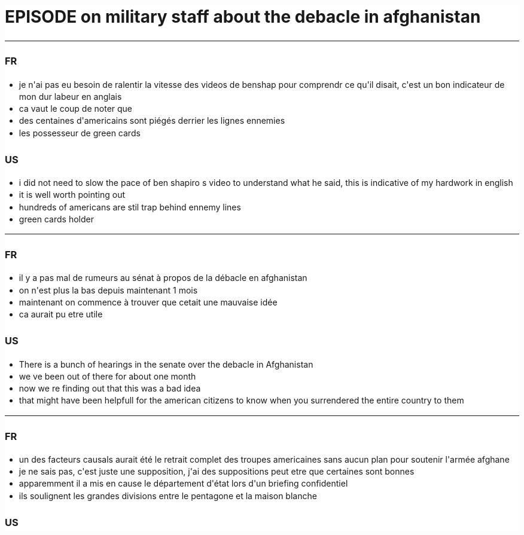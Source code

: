 # EPISODE on military staff about the debacle in afghanistan

***

### FR

 * je n'ai pas eu besoin de ralentir la vitesse des videos de benshap pour comprendr ce qu'il disait, c'est un bon indicateur de mon dur labeur en anglais
 * ca vaut le coup de noter que
 * des centaines d'americains sont piégés derrier les lignes ennemies
 * les possesseur de green cards

### US

 * i did not need to slow the pace of ben shapiro s video to understand what he said, this is indicative of my hardwork in english
 * it is well worth pointing out
 * hundreds of americans are stil trap behind ennemy lines
 * green cards holder


***

### FR

 * il y a pas mal de rumeurs au sénat à propos de la débacle en afghanistan
 * on n'est plus la bas depuis maintenant 1 mois
 * maintenant on commence à trouver que cetait une mauvaise idée
 * ca aurait pu etre utile


### US

 * There is a bunch of hearings in the senate over the debacle in Afghanistan
 * we ve been out of there for about one month
 * now we re finding out that this was a bad idea
 * that might have been helpfull for the american citizens to know when you
surrendered the entire country to them

***

### FR

 * un des facteurs causals aurait été le retrait complet des troupes americaines sans aucun plan pour soutenir l'armée afghane
 * je ne sais pas, c'est juste une supposition, j'ai des suppositions peut etre que certaines sont bonnes
 * apparemment il a mis en cause le département d'état lors d'un briefing confidentiel
 * ils soulignent les grandes divisions entre le pentagone et la maison blanche

### US
